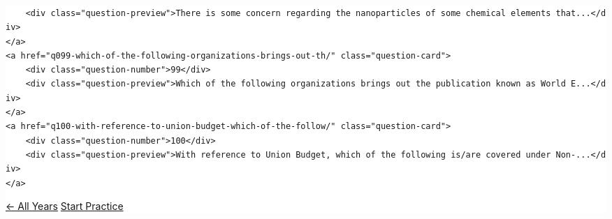         <div class="question-preview">There is some concern regarding the nanoparticles of some chemical elements that...</div>
    </a>
    <a href="q099-which-of-the-following-organizations-brings-out-th/" class="question-card">
        <div class="question-number">99</div>
        <div class="question-preview">Which of the following organizations brings out the publication known as World E...</div>
    </a>
    <a href="q100-with-reference-to-union-budget-which-of-the-follow/" class="question-card">
        <div class="question-number">100</div>
        <div class="question-preview">With reference to Union Budget, which of the following is/are covered under Non-...</div>
    </a>
</div>

<div class="year-nav">
    <a href="../" class="nav-btn">← All Years</a>
    <a href="q001-what-are-the-significances-of-a-practical-approach/" class="nav-btn primary">Start Practice</a>
</div>
